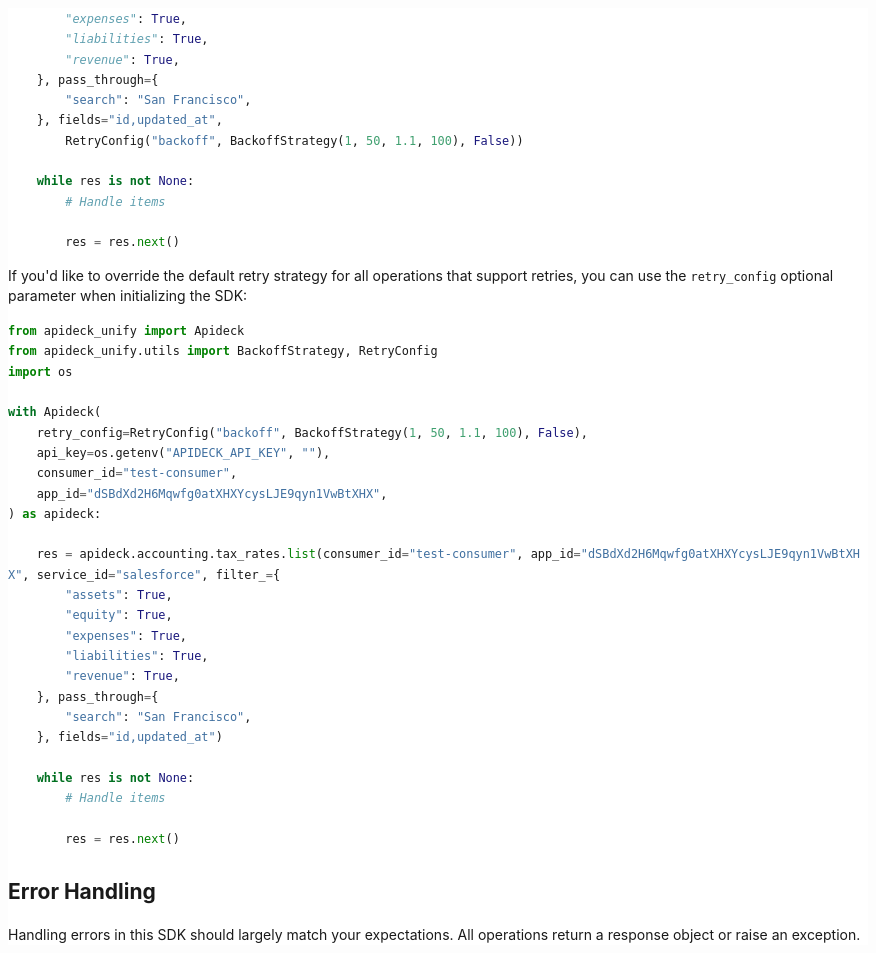 ```python
        "expenses": True,
        "liabilities": True,
        "revenue": True,
    }, pass_through={
        "search": "San Francisco",
    }, fields="id,updated_at",
        RetryConfig("backoff", BackoffStrategy(1, 50, 1.1, 100), False))

    while res is not None:
        # Handle items

        res = res.next()

```

If you'd like to override the default retry strategy for all operations that support retries, you can use the `retry_config` optional parameter when initializing the SDK:
```python
from apideck_unify import Apideck
from apideck_unify.utils import BackoffStrategy, RetryConfig
import os

with Apideck(
    retry_config=RetryConfig("backoff", BackoffStrategy(1, 50, 1.1, 100), False),
    api_key=os.getenv("APIDECK_API_KEY", ""),
    consumer_id="test-consumer",
    app_id="dSBdXd2H6Mqwfg0atXHXYcysLJE9qyn1VwBtXHX",
) as apideck:

    res = apideck.accounting.tax_rates.list(consumer_id="test-consumer", app_id="dSBdXd2H6Mqwfg0atXHXYcysLJE9qyn1VwBtXHX", service_id="salesforce", filter_={
        "assets": True,
        "equity": True,
        "expenses": True,
        "liabilities": True,
        "revenue": True,
    }, pass_through={
        "search": "San Francisco",
    }, fields="id,updated_at")

    while res is not None:
        # Handle items

        res = res.next()

```



## Error Handling

Handling errors in this SDK should largely match your expectations. All operations return a response object or raise an exception.
